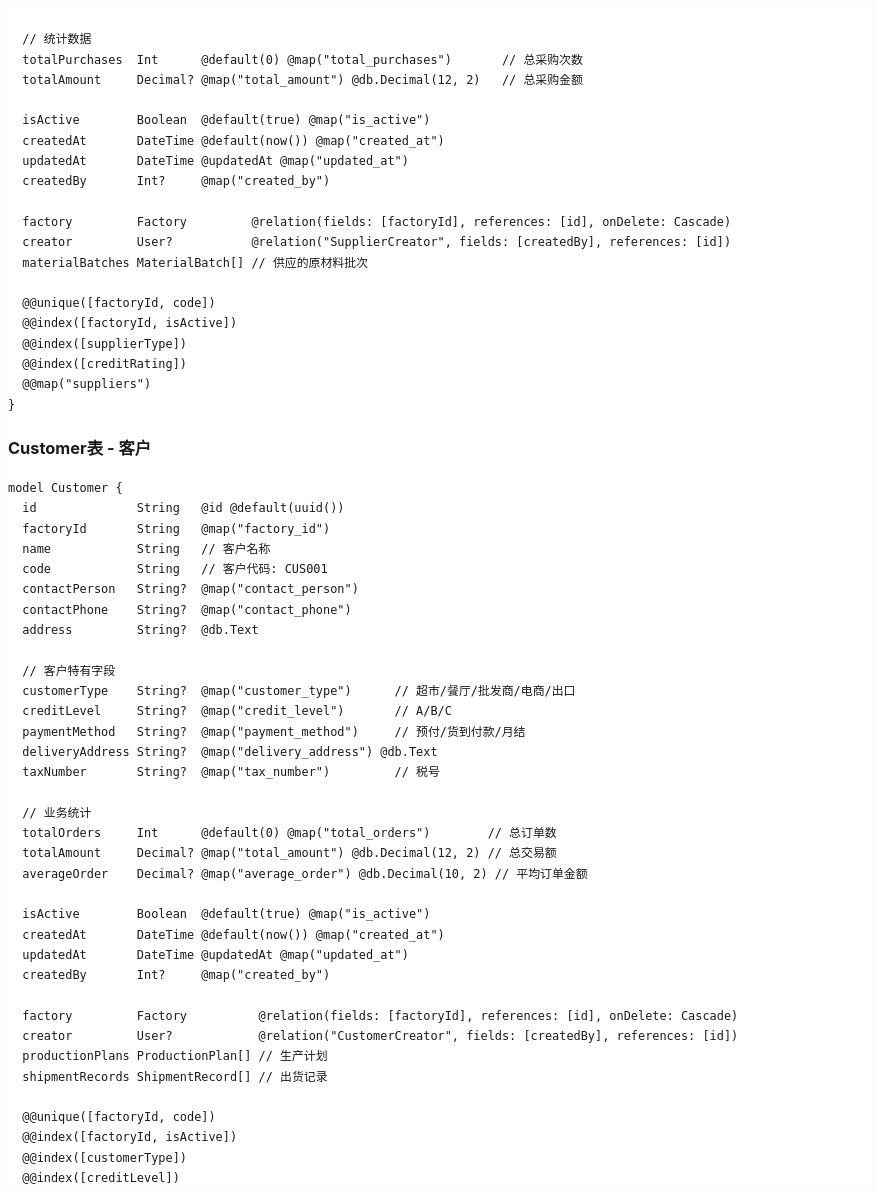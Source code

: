 ```prisma

  // 统计数据
  totalPurchases  Int      @default(0) @map("total_purchases")       // 总采购次数
  totalAmount     Decimal? @map("total_amount") @db.Decimal(12, 2)   // 总采购金额

  isActive        Boolean  @default(true) @map("is_active")
  createdAt       DateTime @default(now()) @map("created_at")
  updatedAt       DateTime @updatedAt @map("updated_at")
  createdBy       Int?     @map("created_by")

  factory         Factory         @relation(fields: [factoryId], references: [id], onDelete: Cascade)
  creator         User?           @relation("SupplierCreator", fields: [createdBy], references: [id])
  materialBatches MaterialBatch[] // 供应的原材料批次

  @@unique([factoryId, code])
  @@index([factoryId, isActive])
  @@index([supplierType])
  @@index([creditRating])
  @@map("suppliers")
}
```

### Customer表 - 客户
```prisma
model Customer {
  id              String   @id @default(uuid())
  factoryId       String   @map("factory_id")
  name            String   // 客户名称
  code            String   // 客户代码: CUS001
  contactPerson   String?  @map("contact_person")
  contactPhone    String?  @map("contact_phone")
  address         String?  @db.Text

  // 客户特有字段
  customerType    String?  @map("customer_type")      // 超市/餐厅/批发商/电商/出口
  creditLevel     String?  @map("credit_level")       // A/B/C
  paymentMethod   String?  @map("payment_method")     // 预付/货到付款/月结
  deliveryAddress String?  @map("delivery_address") @db.Text
  taxNumber       String?  @map("tax_number")         // 税号

  // 业务统计
  totalOrders     Int      @default(0) @map("total_orders")        // 总订单数
  totalAmount     Decimal? @map("total_amount") @db.Decimal(12, 2) // 总交易额
  averageOrder    Decimal? @map("average_order") @db.Decimal(10, 2) // 平均订单金额

  isActive        Boolean  @default(true) @map("is_active")
  createdAt       DateTime @default(now()) @map("created_at")
  updatedAt       DateTime @updatedAt @map("updated_at")
  createdBy       Int?     @map("created_by")

  factory         Factory          @relation(fields: [factoryId], references: [id], onDelete: Cascade)
  creator         User?            @relation("CustomerCreator", fields: [createdBy], references: [id])
  productionPlans ProductionPlan[] // 生产计划
  shipmentRecords ShipmentRecord[] // 出货记录

  @@unique([factoryId, code])
  @@index([factoryId, isActive])
  @@index([customerType])
  @@index([creditLevel])
```